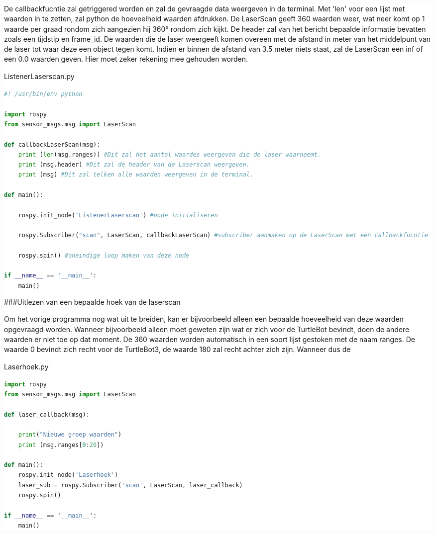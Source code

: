 De callbackfucntie zal getriggered worden en zal de gevraagde data weergeven in de terminal. 
Met 'len' voor een lijst met waarden in te zetten, zal python de hoeveelheid waarden afdrukken.
De LaserScan geeft 360 waarden weer, wat neer komt op 1 waarde per graad rondom zich aangezien hij 360° 
rondom zich kijkt. 
De header zal van het bericht bepaalde informatie bevatten zoals een tijdstip en frame_id.
De waarden die de laser weergeeft komen overeen met de afstand in meter van het middelpunt van de laser tot waar deze 
een object tegen komt. Indien er binnen de afstand van 3.5 meter niets staat, zal de LaserScan een inf of een
0.0 waarden geven. Hier moet zeker rekening mee gehouden worden.

ListenerLaserscan.py
```python
#! /usr/bin/env python

import rospy
from sensor_msgs.msg import LaserScan

def callbackLaserScan(msg):
	print (len(msg.ranges)) #Dit zal het aantal waardes weergeven die de laser waarneemt.
	print (msg.header) #Dit zal de header van de Laserscan weergeven. 
    print (msg) #Dit zal telken alle waarden weergeven in de terminal. 

def main():

	rospy.init_node('ListenerLaserscan') #node initialiseren

	rospy.Subscriber("scan", LaserScan, callbackLaserScan) #subscriber aanmaken op de LaserScan met een callbackfucntie

	rospy.spin() #oneindige loop maken van deze node

if __name__ == '__main__':
	main()

```

###Uitlezen van een bepaalde hoek van de laserscan

Om het vorige programma nog wat uit te breiden, kan er bijvoorbeeld alleen een bepaalde hoeveelheid van deze waarden 
opgevraagd worden. Wanneer bijvoorbeeld alleen moet geweten zijn wat er zich voor de TurtleBot bevindt, doen de andere 
waarden er niet toe op dat moment. De 360 waarden worden automatisch in een soort lijst gestoken met de naam ranges.
De waarde 0 bevindt zich recht voor de TurtleBot3, de waarde 180 zal recht achter zich zijn. Wanneer dus de

Laserhoek.py
```python
import rospy
from sensor_msgs.msg import LaserScan

def laser_callback(msg):

    print("Nieuwe groep waarden")
    print (msg.ranges[0:20])
    
def main():    
    rospy.init_node('Laserhoek')
    laser_sub = rospy.Subscriber('scan', LaserScan, laser_callback)
    rospy.spin()

if __name__ == '__main__':
	main()
```